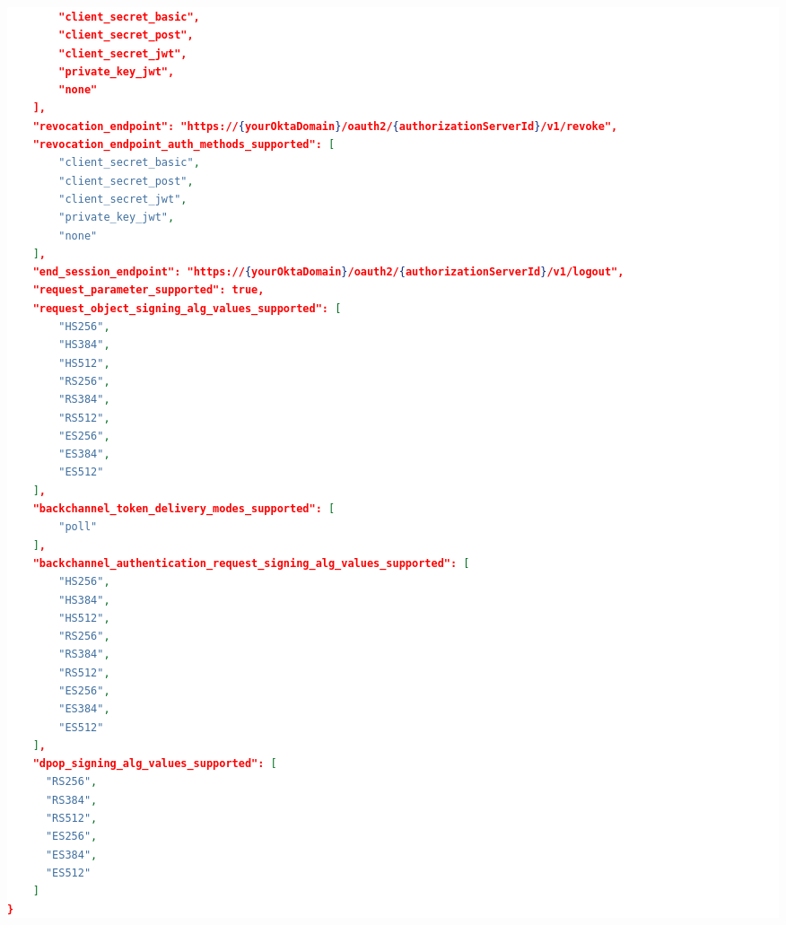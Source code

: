 ```json
        "client_secret_basic",
        "client_secret_post",
        "client_secret_jwt",
        "private_key_jwt",
        "none"
    ],
    "revocation_endpoint": "https://{yourOktaDomain}/oauth2/{authorizationServerId}/v1/revoke",
    "revocation_endpoint_auth_methods_supported": [
        "client_secret_basic",
        "client_secret_post",
        "client_secret_jwt",
        "private_key_jwt",
        "none"
    ],
    "end_session_endpoint": "https://{yourOktaDomain}/oauth2/{authorizationServerId}/v1/logout",
    "request_parameter_supported": true,
    "request_object_signing_alg_values_supported": [
        "HS256",
        "HS384",
        "HS512",
        "RS256",
        "RS384",
        "RS512",
        "ES256",
        "ES384",
        "ES512"
    ],
    "backchannel_token_delivery_modes_supported": [
        "poll"
    ],
    "backchannel_authentication_request_signing_alg_values_supported": [
        "HS256",
        "HS384",
        "HS512",
        "RS256",
        "RS384",
        "RS512",
        "ES256",
        "ES384",
        "ES512"
    ],
    "dpop_signing_alg_values_supported": [
      "RS256",
      "RS384",
      "RS512",
      "ES256",
      "ES384",
      "ES512"
    ]
}
```
